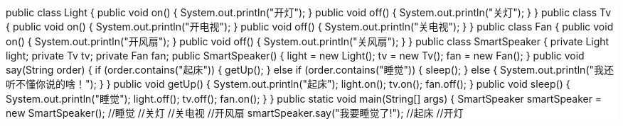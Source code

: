 public class Light {
    public void on() {
        System.out.println("开灯");
    }
    public void off() {
        System.out.println("关灯");
    }
}
public class Tv {
    public void on() {
        System.out.println("开电视");
    }
    public void off() {
        System.out.println("关电视");
    }
}
public class Fan {
    public void on() {
        System.out.println("开风扇");
    }
    public void off() {
        System.out.println("关风扇");
    }
}
public class SmartSpeaker {
    private Light light;
    private Tv tv;
    private Fan fan;
    public SmartSpeaker() {
        light = new Light();
        tv = new Tv();
        fan = new Fan();
    }
    public void say(String order) {
        if (order.contains("起床")) {
            getUp();
        } else if (order.contains("睡觉")) {
            sleep();
        } else {
            System.out.println("我还听不懂你说的啥！");
        }
    }
    public void getUp() {
        System.out.println("起床");
        light.on();
        tv.on();
        fan.off();
    }
    public void sleep() {
        System.out.println("睡觉");
        light.off();
        tv.off();
        fan.on();
    }
}
    public static void main(String[] args) {
        SmartSpeaker smartSpeaker = new SmartSpeaker();
        //睡觉
        //关灯
        //关电视
        //开风扇
        smartSpeaker.say("我要睡觉了!");
        //起床
        //开灯